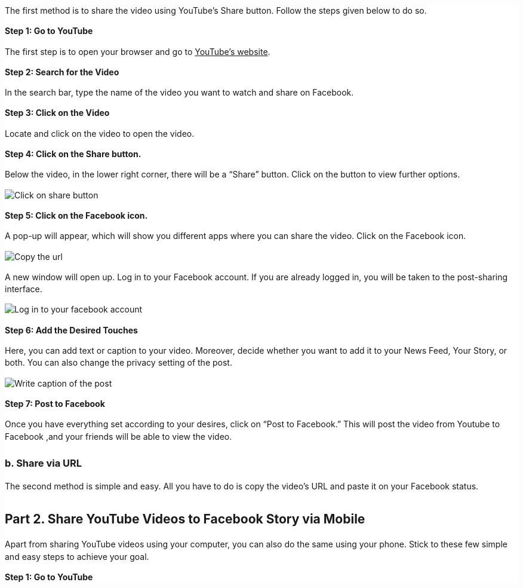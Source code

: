 The first method is to share the video using YouTube’s Share button. Follow the steps given below to do so.

**Step 1: Go to YouTube**

The first step is to open your browser and go to [YouTube’s website](https://www.youtube.com/).

**Step 2: Search for the Video**

In the search bar, type the name of the video you want to watch and share on Facebook.

**Step 3: Click on the Video**

Locate and click on the video to open the video.

**Step 4: Click on the Share button.**

Below the video, in the lower right corner, there will be a “Share” button. Click on the button to view further options.

![ Click on share button](https://images.wondershare.com/filmora/article-images/2021/share-youtube-videos-on-facebook-1.jpg)

**Step 5: Click on the Facebook icon.**

A pop-up will appear, which will show you different apps where you can share the video. Click on the Facebook icon.

![Copy the url](https://images.wondershare.com/filmora/article-images/2021/share-youtube-videos-on-facebook-2.jpg)

A new window will open up. Log in to your Facebook account. If you are already logged in, you will be taken to the post-sharing interface.

![Log in to your facebook account](https://images.wondershare.com/filmora/article-images/2021/share-youtube-videos-on-facebook-3.jpg)

**Step 6: Add the Desired Touches**

Here, you can add text or caption to your video. Moreover, decide whether you want to add it to your News Feed, Your Story, or both. You can also change the privacy setting of the post.

![Write caption of the post](https://images.wondershare.com/filmora/article-images/2021/share-youtube-videos-on-facebook-4.jpg)

**Step 7: Post to Facebook**

Once you have everything set according to your desires, click on “Post to Facebook.” This will post the video from Youtube to Facebook ,and your friends will be able to view the video.

### b. Share via URL

The second method is simple and easy. All you have to do is copy the video’s URL and paste it on your Facebook status.

## Part 2\. Share YouTube Videos to Facebook Story via Mobile

Apart from sharing YouTube videos using your computer, you can also do the same using your phone. Stick to these few simple and easy steps to achieve your goal.

**Step 1: Go to YouTube**
